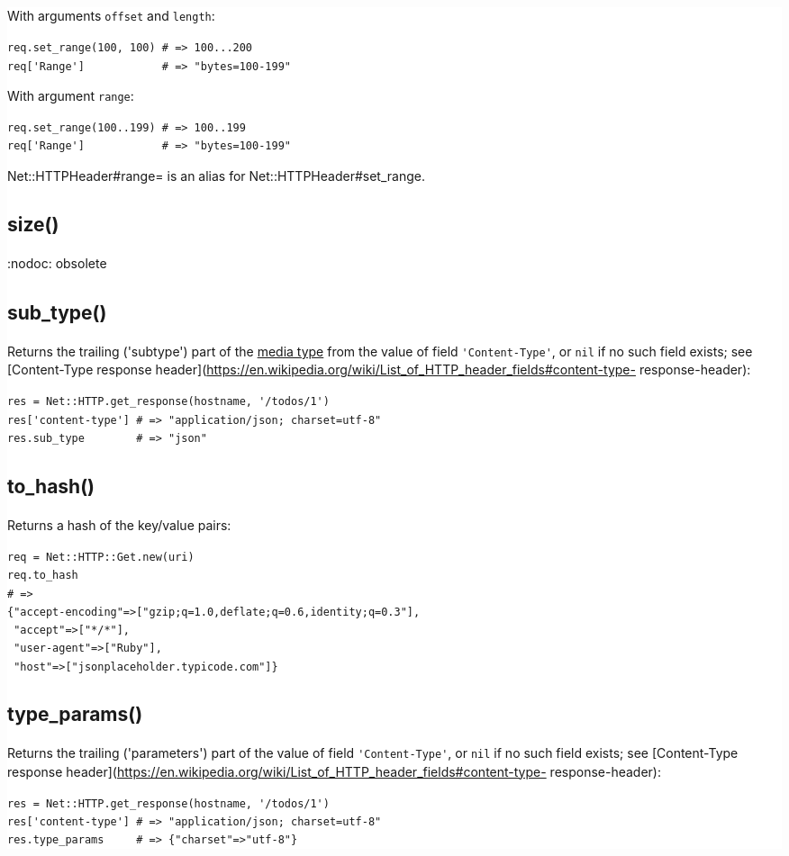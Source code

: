 With arguments `offset` and `length`:

    req.set_range(100, 100) # => 100...200
    req['Range']            # => "bytes=100-199"

With argument `range`:

    req.set_range(100..199) # => 100..199
    req['Range']            # => "bytes=100-199"

Net::HTTPHeader#range= is an alias for Net::HTTPHeader#set_range.

## size() [](#method-i-size)
:nodoc: obsolete

## sub_type() [](#method-i-sub_type)
Returns the trailing ('subtype') part of the [media
type](https://en.wikipedia.org/wiki/Media_type) from the value of field
`'Content-Type'`, or `nil` if no such field exists; see [Content-Type response
header](https://en.wikipedia.org/wiki/List_of_HTTP_header_fields#content-type-
response-header):

    res = Net::HTTP.get_response(hostname, '/todos/1')
    res['content-type'] # => "application/json; charset=utf-8"
    res.sub_type        # => "json"

## to_hash() [](#method-i-to_hash)
Returns a hash of the key/value pairs:

    req = Net::HTTP::Get.new(uri)
    req.to_hash
    # =>
    {"accept-encoding"=>["gzip;q=1.0,deflate;q=0.6,identity;q=0.3"],
     "accept"=>["*/*"],
     "user-agent"=>["Ruby"],
     "host"=>["jsonplaceholder.typicode.com"]}

## type_params() [](#method-i-type_params)
Returns the trailing ('parameters') part of the value of field
`'Content-Type'`, or `nil` if no such field exists; see [Content-Type response
header](https://en.wikipedia.org/wiki/List_of_HTTP_header_fields#content-type-
response-header):

    res = Net::HTTP.get_response(hostname, '/todos/1')
    res['content-type'] # => "application/json; charset=utf-8"
    res.type_params     # => {"charset"=>"utf-8"}

